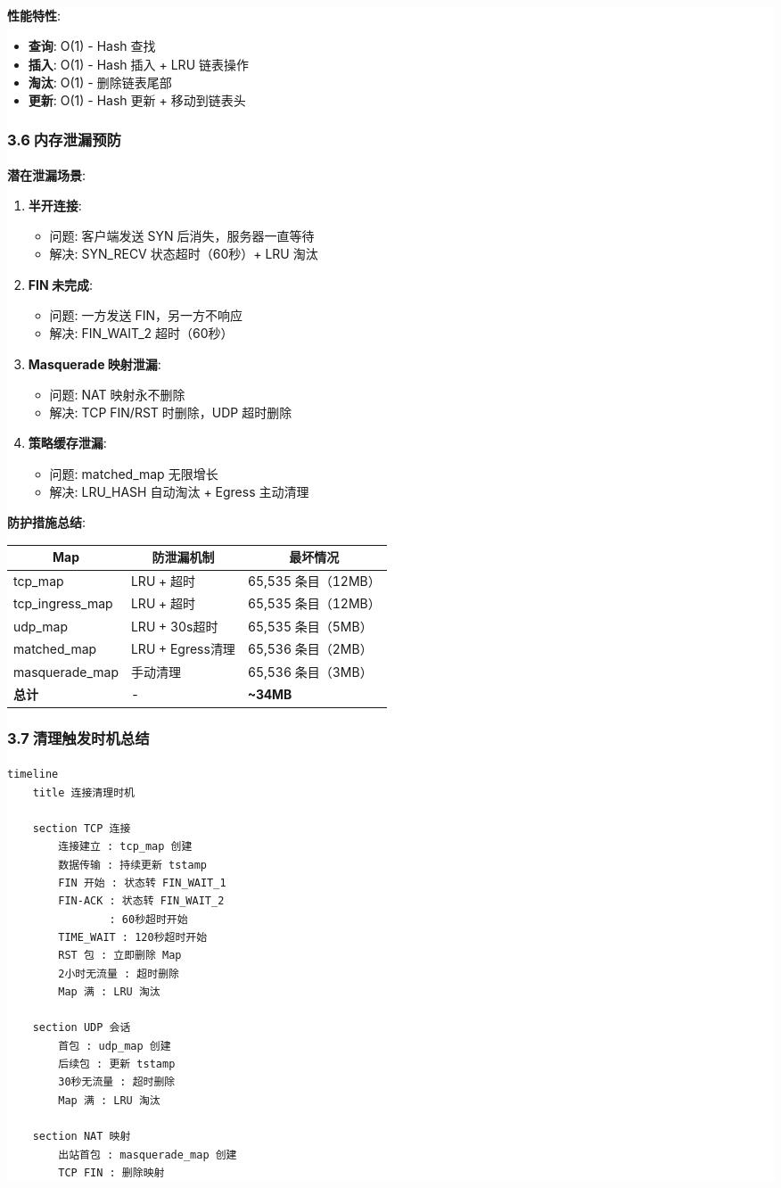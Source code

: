 **性能特性**:
- **查询**: O(1) - Hash 查找
- **插入**: O(1) - Hash 插入 + LRU 链表操作
- **淘汰**: O(1) - 删除链表尾部
- **更新**: O(1) - Hash 更新 + 移动到链表头

### 3.6 内存泄漏预防

**潜在泄漏场景**:

1. **半开连接**:
   - 问题: 客户端发送 SYN 后消失，服务器一直等待
   - 解决: SYN_RECV 状态超时（60秒）+ LRU 淘汰

2. **FIN 未完成**:
   - 问题: 一方发送 FIN，另一方不响应
   - 解决: FIN_WAIT_2 超时（60秒）

3. **Masquerade 映射泄漏**:
   - 问题: NAT 映射永不删除
   - 解决: TCP FIN/RST 时删除，UDP 超时删除

4. **策略缓存泄漏**:
   - 问题: matched_map 无限增长
   - 解决: LRU_HASH 自动淘汰 + Egress 主动清理

**防护措施总结**:

| Map | 防泄漏机制 | 最坏情况 |
|-----|-----------|---------|
| tcp_map | LRU + 超时 | 65,535 条目（12MB） |
| tcp_ingress_map | LRU + 超时 | 65,535 条目（12MB） |
| udp_map | LRU + 30s超时 | 65,535 条目（5MB） |
| matched_map | LRU + Egress清理 | 65,536 条目（2MB） |
| masquerade_map | 手动清理 | 65,536 条目（3MB） |
| **总计** | - | **~34MB** |

### 3.7 清理触发时机总结

```mermaid
timeline
    title 连接清理时机
    
    section TCP 连接
        连接建立 : tcp_map 创建
        数据传输 : 持续更新 tstamp
        FIN 开始 : 状态转 FIN_WAIT_1
        FIN-ACK : 状态转 FIN_WAIT_2
                : 60秒超时开始
        TIME_WAIT : 120秒超时开始
        RST 包 : 立即删除 Map
        2小时无流量 : 超时删除
        Map 满 : LRU 淘汰

    section UDP 会话
        首包 : udp_map 创建
        后续包 : 更新 tstamp
        30秒无流量 : 超时删除
        Map 满 : LRU 淘汰

    section NAT 映射
        出站首包 : masquerade_map 创建
        TCP FIN : 删除映射
```